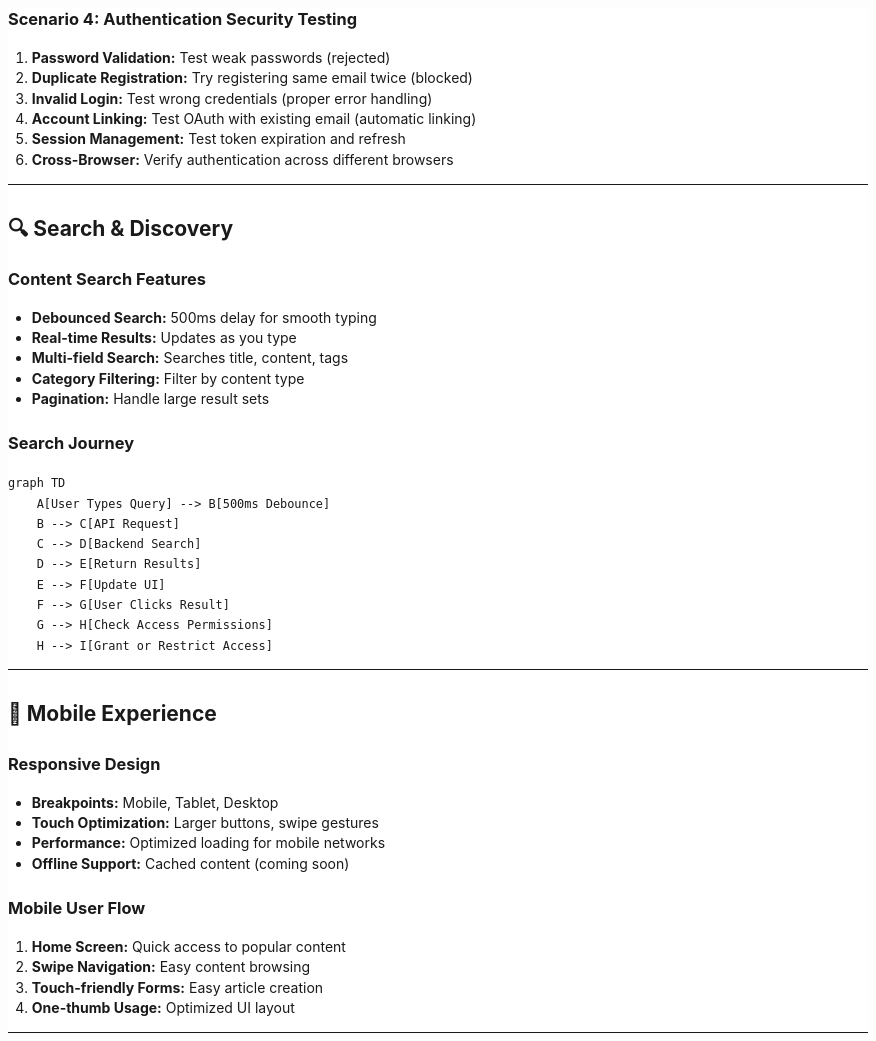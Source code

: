 ### **Scenario 4: Authentication Security Testing**
1. **Password Validation:** Test weak passwords (rejected)
2. **Duplicate Registration:** Try registering same email twice (blocked)
3. **Invalid Login:** Test wrong credentials (proper error handling)
4. **Account Linking:** Test OAuth with existing email (automatic linking)
5. **Session Management:** Test token expiration and refresh
6. **Cross-Browser:** Verify authentication across different browsers

---

## 🔍 Search & Discovery

### **Content Search Features**
- **Debounced Search:** 500ms delay for smooth typing
- **Real-time Results:** Updates as you type
- **Multi-field Search:** Searches title, content, tags
- **Category Filtering:** Filter by content type
- **Pagination:** Handle large result sets

### **Search Journey**
```mermaid
graph TD
    A[User Types Query] --> B[500ms Debounce]
    B --> C[API Request]
    C --> D[Backend Search]
    D --> E[Return Results]
    E --> F[Update UI]
    F --> G[User Clicks Result]
    G --> H[Check Access Permissions]
    H --> I[Grant or Restrict Access]
```

---

## 📱 Mobile Experience

### **Responsive Design**
- **Breakpoints:** Mobile, Tablet, Desktop
- **Touch Optimization:** Larger buttons, swipe gestures
- **Performance:** Optimized loading for mobile networks
- **Offline Support:** Cached content (coming soon)

### **Mobile User Flow**
1. **Home Screen:** Quick access to popular content
2. **Swipe Navigation:** Easy content browsing
3. **Touch-friendly Forms:** Easy article creation
4. **One-thumb Usage:** Optimized UI layout

---

